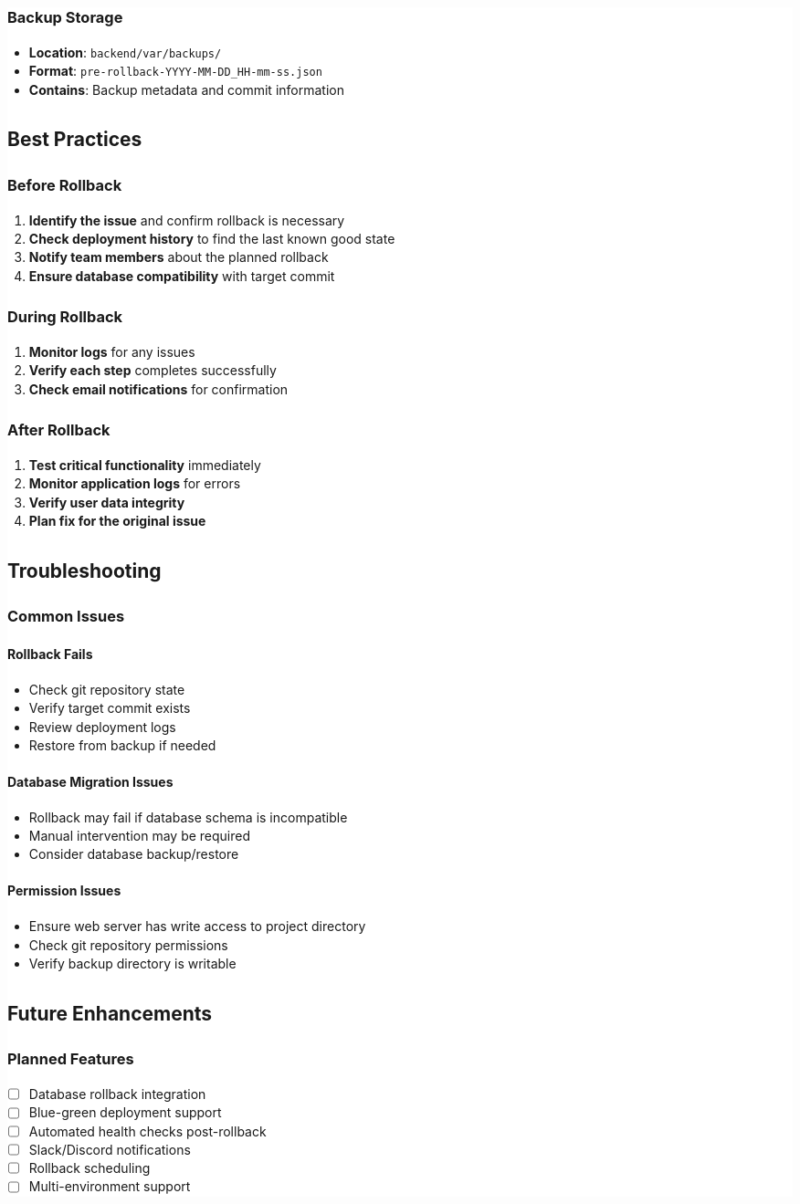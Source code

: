 ### Backup Storage
- **Location**: `backend/var/backups/`
- **Format**: `pre-rollback-YYYY-MM-DD_HH-mm-ss.json`
- **Contains**: Backup metadata and commit information

## Best Practices

### Before Rollback
1. **Identify the issue** and confirm rollback is necessary
2. **Check deployment history** to find the last known good state
3. **Notify team members** about the planned rollback
4. **Ensure database compatibility** with target commit

### During Rollback
1. **Monitor logs** for any issues
2. **Verify each step** completes successfully
3. **Check email notifications** for confirmation

### After Rollback
1. **Test critical functionality** immediately
2. **Monitor application logs** for errors
3. **Verify user data integrity**
4. **Plan fix for the original issue**

## Troubleshooting

### Common Issues

#### Rollback Fails
- Check git repository state
- Verify target commit exists
- Review deployment logs
- Restore from backup if needed

#### Database Migration Issues
- Rollback may fail if database schema is incompatible
- Manual intervention may be required
- Consider database backup/restore

#### Permission Issues
- Ensure web server has write access to project directory
- Check git repository permissions
- Verify backup directory is writable

## Future Enhancements

### Planned Features
- [ ] Database rollback integration
- [ ] Blue-green deployment support
- [ ] Automated health checks post-rollback
- [ ] Slack/Discord notifications
- [ ] Rollback scheduling
- [ ] Multi-environment support
